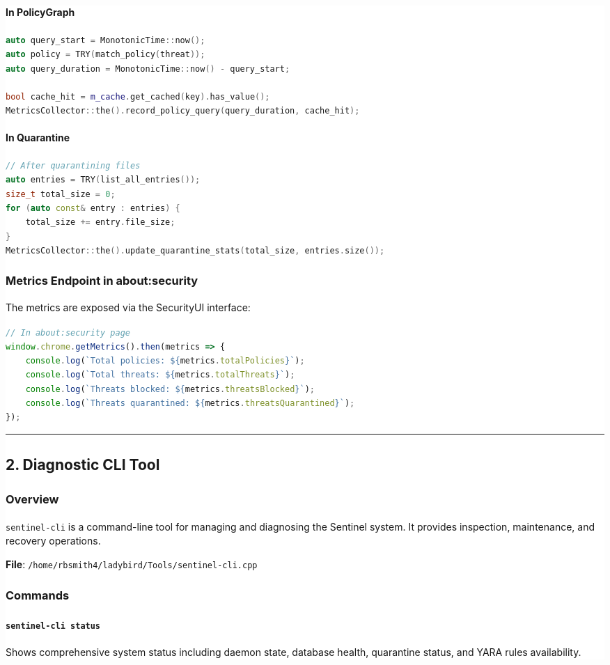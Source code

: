 #### In PolicyGraph

```cpp
auto query_start = MonotonicTime::now();
auto policy = TRY(match_policy(threat));
auto query_duration = MonotonicTime::now() - query_start;

bool cache_hit = m_cache.get_cached(key).has_value();
MetricsCollector::the().record_policy_query(query_duration, cache_hit);
```

#### In Quarantine

```cpp
// After quarantining files
auto entries = TRY(list_all_entries());
size_t total_size = 0;
for (auto const& entry : entries) {
    total_size += entry.file_size;
}
MetricsCollector::the().update_quarantine_stats(total_size, entries.size());
```

### Metrics Endpoint in about:security

The metrics are exposed via the SecurityUI interface:

```javascript
// In about:security page
window.chrome.getMetrics().then(metrics => {
    console.log(`Total policies: ${metrics.totalPolicies}`);
    console.log(`Total threats: ${metrics.totalThreats}`);
    console.log(`Threats blocked: ${metrics.threatsBlocked}`);
    console.log(`Threats quarantined: ${metrics.threatsQuarantined}`);
});
```

---

## 2. Diagnostic CLI Tool

### Overview

`sentinel-cli` is a command-line tool for managing and diagnosing the Sentinel system. It provides inspection, maintenance, and recovery operations.

**File**: `/home/rbsmith4/ladybird/Tools/sentinel-cli.cpp`

### Commands

#### `sentinel-cli status`

Shows comprehensive system status including daemon state, database health, quarantine status, and YARA rules availability.

